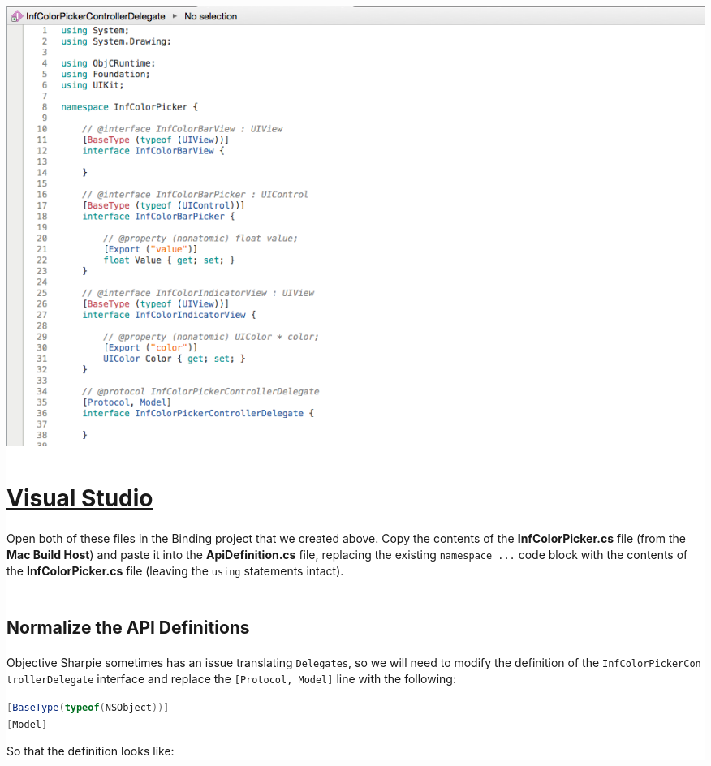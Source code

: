 ![](walkthrough-images/os07.png "The InfColorPickerControllerDelegate file")


# [Visual Studio](#tab/vswin)


Open both of these files in the Binding project that we created above. Copy the contents of the **InfColorPicker.cs** file (from the **Mac Build Host**) and paste it into the **ApiDefinition.cs** file, replacing the existing `namespace ...` code block with the contents of the **InfColorPicker.cs** file (leaving the `using` statements intact).


-----

<a name="Normalize_the_API_Definitions"/>

## Normalize the API Definitions

Objective Sharpie sometimes has an issue translating `Delegates`, so we will need to modify the definition of the `InfColorPickerControllerDelegate` interface and replace the `[Protocol, Model]` line with the following:

```csharp
[BaseType(typeof(NSObject))]
[Model]
```
So that the definition looks like:
